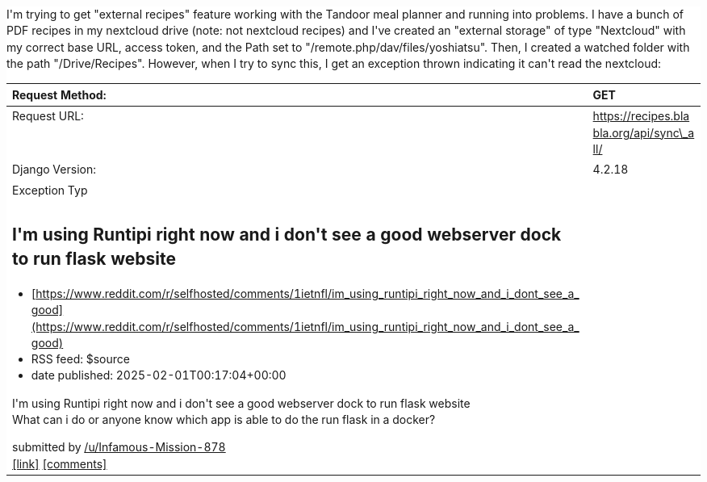 <div class="md"><p>I&#39;m trying to get &quot;external recipes&quot; feature working with the Tandoor meal planner and running into problems. I have a bunch of PDF recipes in my nextcloud drive (note: not nextcloud recipes) and I&#39;ve created an &quot;external storage&quot; of type &quot;Nextcloud&quot; with my correct base URL, access token, and the Path set to &quot;/remote.php/dav/files/yoshiatsu&quot;. Then, I created a watched folder with the path &quot;/Drive/Recipes&quot;. However, when I try to sync this, I get an exception thrown indicating it can&#39;t read the nextcloud:</p> <table><thead> <tr> <th align="left">Request Method:</th> <th align="left">GET</th> </tr> </thead><tbody> <tr> <td align="left">Request URL:</td> <td align="left"><a href="https://recipes.blabla.org/api/sync%5C_all/">https://recipes.blabla.org/api/sync\_all/</a></td> </tr> <tr> <td align="left">Django Version:</td> <td align="left">4.2.18</td> </tr> <tr> <td align="left">Exception Typ

## I'm using Runtipi right now and i don't see a good webserver dock to run flask website
 - [https://www.reddit.com/r/selfhosted/comments/1ietnfl/im_using_runtipi_right_now_and_i_dont_see_a_good](https://www.reddit.com/r/selfhosted/comments/1ietnfl/im_using_runtipi_right_now_and_i_dont_see_a_good)
 - RSS feed: $source
 - date published: 2025-02-01T00:17:04+00:00

<div class="md"><p>I&#39;m using Runtipi right now and i don&#39;t see a good webserver dock to run flask website<br/> What can i do or anyone know which app is able to do the run flask in a docker?</p> </div> &#32; submitted by &#32; <a href="https://www.reddit.com/user/Infamous-Mission-878"> /u/Infamous-Mission-878 </a> <br/> <span><a href="https://www.reddit.com/r/selfhosted/comments/1ietnfl/im_using_runtipi_right_now_and_i_dont_see_a_good/">[link]</a></span> &#32; <span><a href="https://www.reddit.com/r/selfhosted/comments/1ietnfl/im_using_runtipi_right_now_and_i_dont_see_a_good/">[comments]</a></span>

